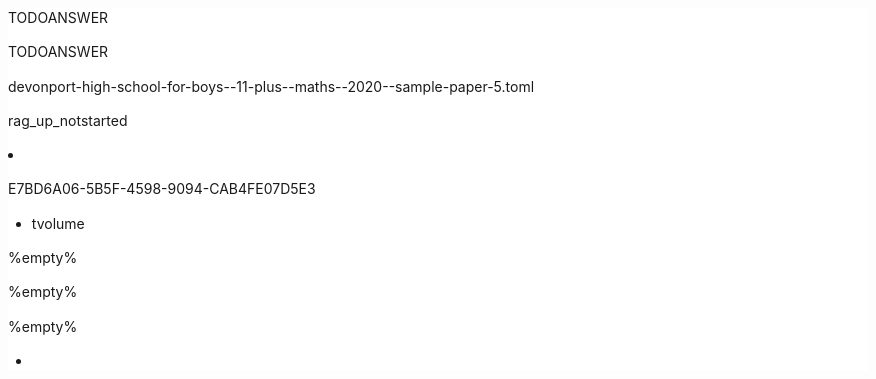 </div>
</div>
<div class='answers'>
<div class='answer'>

TODOANSWER

</div>
<div class='answer'>

TODOANSWER

</div>
</div>

<div class='papername'>
<p>devonport-high-school-for-boys--11-plus--maths--2020--sample-paper-5.toml</p>
</div>
<div class='rag'>
<p>rag_up_notstarted</p>
</div>
</div>
</li>
<li>
<div class='question_envelope rag_ak_pr question'>
<div class='uuid'>
<p>E7BD6A06-5B5F-4598-9094-CAB4FE07D5E3</p>
</div>
<div class='topics'>
<ul>
<li>
tvolume
</li>
</ul>
</div>
<div class='question question'>

%empty%

</div>
<div class='workings'>
<div class='working'>

%empty%

</div>
</div>
<div class='answers'>
<div class='answer'>

%empty%

</div>
</div>
<ul class='subquestion TODO'>
<li>
<div class='question_envelope rag_red subquestion'>
<div class='topics'>
<ul>
</ul>
</div>
<div class='question subquestion'>
